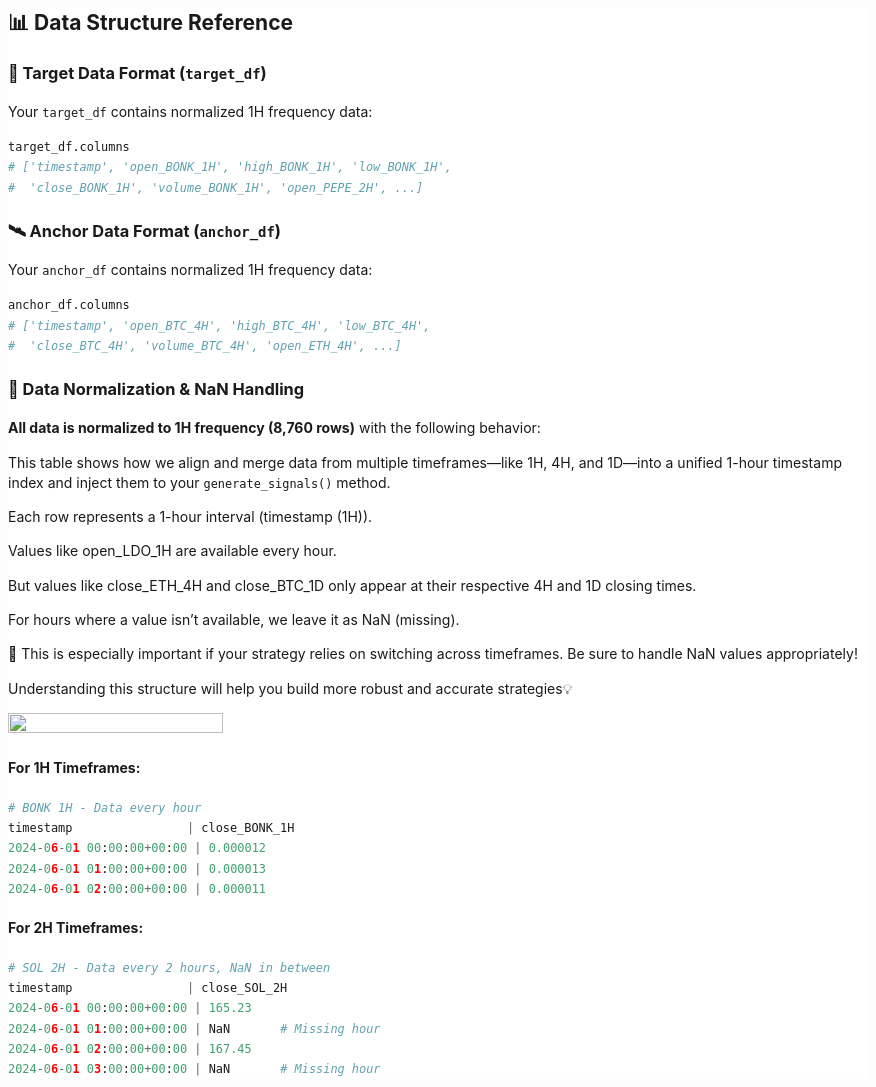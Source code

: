 ## 📊 Data Structure Reference

### 🎯 Target Data Format (`target_df`)
Your `target_df` contains normalized 1H frequency data:
```python
target_df.columns
# ['timestamp', 'open_BONK_1H', 'high_BONK_1H', 'low_BONK_1H', 
#  'close_BONK_1H', 'volume_BONK_1H', 'open_PEPE_2H', ...]
```

### 🛰️ Anchor Data Format (`anchor_df`)
Your `anchor_df` contains normalized 1H frequency data:
```python
anchor_df.columns
# ['timestamp', 'open_BTC_4H', 'high_BTC_4H', 'low_BTC_4H',
#  'close_BTC_4H', 'volume_BTC_4H', 'open_ETH_4H', ...]
```

### 🔧 Data Normalization & NaN Handling

**All data is normalized to 1H frequency (8,760 rows)** with the following behavior:

This table shows how we align and merge data from multiple timeframes—like 1H, 4H, and 1D—into a unified 1-hour timestamp index and inject them to your ```generate_signals()``` method.

Each row represents a 1-hour interval (timestamp (1H)).

Values like open_LDO_1H are available every hour.

But values like close_ETH_4H and close_BTC_1D only appear at their respective 4H and 1D closing times.

For hours where a value isn’t available, we leave it as NaN (missing).

🔄 This is especially important if your strategy relies on switching across timeframes. Be sure to handle NaN values appropriately!

Understanding this structure will help you build more robust and accurate strategies💡

<img src="https://github.com/user-attachments/assets/96f2197a-c667-4367-88a1-1cb4a6b0c0fa" width="50%" height="50%">


#### **For 1H Timeframes:**
```python
# BONK 1H - Data every hour
timestamp                | close_BONK_1H
2024-06-01 00:00:00+00:00 | 0.000012
2024-06-01 01:00:00+00:00 | 0.000013  
2024-06-01 02:00:00+00:00 | 0.000011
```

#### **For 2H Timeframes:**
```python
# SOL 2H - Data every 2 hours, NaN in between
timestamp                | close_SOL_2H
2024-06-01 00:00:00+00:00 | 165.23
2024-06-01 01:00:00+00:00 | NaN       # Missing hour
2024-06-01 02:00:00+00:00 | 167.45
2024-06-01 03:00:00+00:00 | NaN       # Missing hour
```

